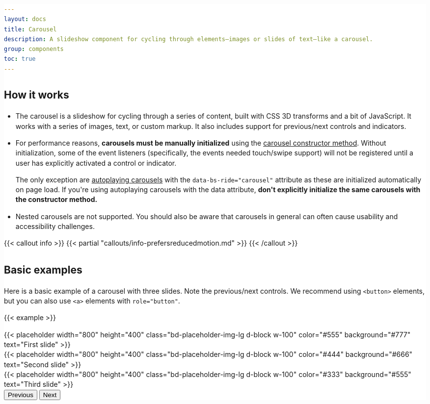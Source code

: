 ```yaml
---
layout: docs
title: Carousel
description: A slideshow component for cycling through elements—images or slides of text—like a carousel.
group: components
toc: true
---
```


## How it works

- The carousel is a slideshow for cycling through a series of content, built with CSS 3D transforms and a bit of JavaScript. It works with a series of images, text, or custom markup. It also includes support for previous/next controls and indicators.

- For performance reasons, **carousels must be manually initialized** using the [carousel constructor method](#methods). Without initialization, some of the event listeners (specifically, the events needed touch/swipe support) will not be registered until a user has explicitly activated a control or indicator.

  The only exception are [autoplaying carousels](#autoplaying-carousels) with the `data-bs-ride="carousel"` attribute as these are initialized automatically on page load. If you're using autoplaying carousels with the data attribute, **don't explicitly initialize the same carousels with the constructor method.**

- Nested carousels are not supported. You should also be aware that carousels in general can often cause usability and accessibility challenges.

{{< callout info >}}
{{< partial "callouts/info-prefersreducedmotion.md" >}}
{{< /callout >}}

## Basic examples

Here is a basic example of a carousel with three slides. Note the previous/next controls. We recommend using `<button>` elements, but you can also use `<a>` elements with `role="button"`.

{{< example >}}
<div id="carouselExample" class="carousel slide">
  <div class="carousel-inner">
    <div class="carousel-item active">
      {{< placeholder width="800" height="400" class="bd-placeholder-img-lg d-block w-100" color="#555" background="#777" text="First slide" >}}
    </div>
    <div class="carousel-item">
      {{< placeholder width="800" height="400" class="bd-placeholder-img-lg d-block w-100" color="#444" background="#666" text="Second slide" >}}
    </div>
    <div class="carousel-item">
      {{< placeholder width="800" height="400" class="bd-placeholder-img-lg d-block w-100" color="#333" background="#555" text="Third slide" >}}
    </div>
  </div>
  <button class="carousel-control-prev" type="button" data-bs-target="#carouselExample" data-bs-slide="prev">
    <span class="carousel-control-prev-icon" aria-hidden="true"></span>
    <span class="visually-hidden">Previous</span>
  </button>
  <button class="carousel-control-next" type="button" data-bs-target="#carouselExample" data-bs-slide="next">
    <span class="carousel-control-next-icon" aria-hidden="true"></span>
    <span class="visually-hidden">Next</span>
  </button>